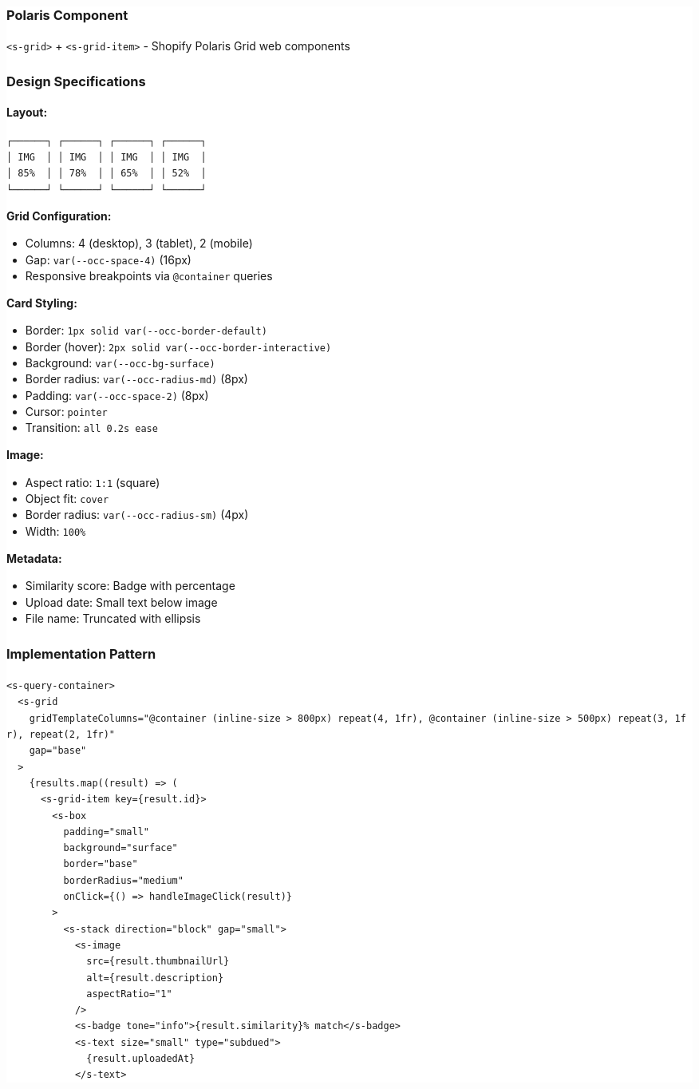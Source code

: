 ### Polaris Component
`<s-grid>` + `<s-grid-item>` - Shopify Polaris Grid web components

### Design Specifications

**Layout:**
```
┌──────┐ ┌──────┐ ┌──────┐ ┌──────┐
│ IMG  │ │ IMG  │ │ IMG  │ │ IMG  │
│ 85%  │ │ 78%  │ │ 65%  │ │ 52%  │
└──────┘ └──────┘ └──────┘ └──────┘
```

**Grid Configuration:**
- Columns: 4 (desktop), 3 (tablet), 2 (mobile)
- Gap: `var(--occ-space-4)` (16px)
- Responsive breakpoints via `@container` queries

**Card Styling:**
- Border: `1px solid var(--occ-border-default)`
- Border (hover): `2px solid var(--occ-border-interactive)`
- Background: `var(--occ-bg-surface)`
- Border radius: `var(--occ-radius-md)` (8px)
- Padding: `var(--occ-space-2)` (8px)
- Cursor: `pointer`
- Transition: `all 0.2s ease`

**Image:**
- Aspect ratio: `1:1` (square)
- Object fit: `cover`
- Border radius: `var(--occ-radius-sm)` (4px)
- Width: `100%`

**Metadata:**
- Similarity score: Badge with percentage
- Upload date: Small text below image
- File name: Truncated with ellipsis

### Implementation Pattern

```tsx
<s-query-container>
  <s-grid
    gridTemplateColumns="@container (inline-size > 800px) repeat(4, 1fr), @container (inline-size > 500px) repeat(3, 1fr), repeat(2, 1fr)"
    gap="base"
  >
    {results.map((result) => (
      <s-grid-item key={result.id}>
        <s-box
          padding="small"
          background="surface"
          border="base"
          borderRadius="medium"
          onClick={() => handleImageClick(result)}
        >
          <s-stack direction="block" gap="small">
            <s-image
              src={result.thumbnailUrl}
              alt={result.description}
              aspectRatio="1"
            />
            <s-badge tone="info">{result.similarity}% match</s-badge>
            <s-text size="small" type="subdued">
              {result.uploadedAt}
            </s-text>
```
